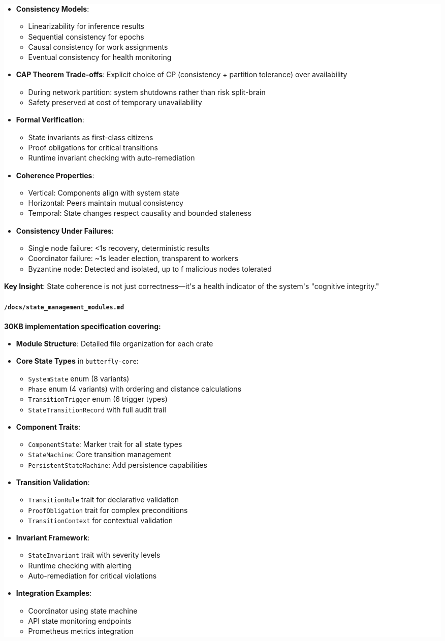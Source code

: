 - **Consistency Models**:
  - Linearizability for inference results
  - Sequential consistency for epochs
  - Causal consistency for work assignments
  - Eventual consistency for health monitoring

- **CAP Theorem Trade-offs**: Explicit choice of CP (consistency + partition tolerance) over availability
  - During network partition: system shutdowns rather than risk split-brain
  - Safety preserved at cost of temporary unavailability

- **Formal Verification**:
  - State invariants as first-class citizens
  - Proof obligations for critical transitions
  - Runtime invariant checking with auto-remediation

- **Coherence Properties**:
  - Vertical: Components align with system state
  - Horizontal: Peers maintain mutual consistency
  - Temporal: State changes respect causality and bounded staleness

- **Consistency Under Failures**:
  - Single node failure: <1s recovery, deterministic results
  - Coordinator failure: ~1s leader election, transparent to workers
  - Byzantine node: Detected and isolated, up to f malicious nodes tolerated

**Key Insight**: State coherence is not just correctness—it's a health indicator of the system's "cognitive integrity."

#### `/docs/state_management_modules.md`
**30KB implementation specification covering:**

- **Module Structure**: Detailed file organization for each crate
- **Core State Types** in `butterfly-core`:
  - `SystemState` enum (8 variants)
  - `Phase` enum (4 variants) with ordering and distance calculations
  - `TransitionTrigger` enum (6 trigger types)
  - `StateTransitionRecord` with full audit trail

- **Component Traits**:
  - `ComponentState`: Marker trait for all state types
  - `StateMachine`: Core transition management
  - `PersistentStateMachine`: Add persistence capabilities

- **Transition Validation**:
  - `TransitionRule` trait for declarative validation
  - `ProofObligation` trait for complex preconditions
  - `TransitionContext` for contextual validation

- **Invariant Framework**:
  - `StateInvariant` trait with severity levels
  - Runtime checking with alerting
  - Auto-remediation for critical violations

- **Integration Examples**:
  - Coordinator using state machine
  - API state monitoring endpoints
  - Prometheus metrics integration
